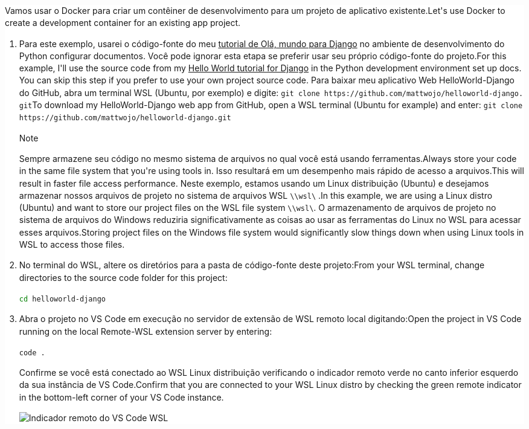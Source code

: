 <span data-ttu-id="ca3a5-166">Vamos usar o Docker para criar um contêiner de desenvolvimento para um projeto de aplicativo existente.</span><span class="sxs-lookup"><span data-stu-id="ca3a5-166">Let's use Docker to create a development container for an existing app project.</span></span>

1. <span data-ttu-id="ca3a5-167">Para este exemplo, usarei o código-fonte do meu [tutorial de Olá, mundo para Django](https://docs.microsoft.com/windows/python/web-frameworks#hello-world-tutorial-for-django) no ambiente de desenvolvimento do Python configurar documentos. Você pode ignorar esta etapa se preferir usar seu próprio código-fonte do projeto.</span><span class="sxs-lookup"><span data-stu-id="ca3a5-167">For this example, I'll use the source code from my [Hello World tutorial for Django](https://docs.microsoft.com/windows/python/web-frameworks#hello-world-tutorial-for-django) in the Python development environment set up docs. You can skip this step if you prefer to use your own project source code.</span></span> <span data-ttu-id="ca3a5-168">Para baixar meu aplicativo Web HelloWorld-Django do GitHub, abra um terminal WSL (Ubuntu, por exemplo) e digite: `git clone https://github.com/mattwojo/helloworld-django.git`</span><span class="sxs-lookup"><span data-stu-id="ca3a5-168">To download my HelloWorld-Django web app from GitHub, open a WSL terminal (Ubuntu for example) and enter: `git clone https://github.com/mattwojo/helloworld-django.git`</span></span>

    > [!NOTE]
    > <span data-ttu-id="ca3a5-169">Sempre armazene seu código no mesmo sistema de arquivos no qual você está usando ferramentas.</span><span class="sxs-lookup"><span data-stu-id="ca3a5-169">Always store your code in the same file system that you're using tools in.</span></span> <span data-ttu-id="ca3a5-170">Isso resultará em um desempenho mais rápido de acesso a arquivos.</span><span class="sxs-lookup"><span data-stu-id="ca3a5-170">This will result in faster file access performance.</span></span> <span data-ttu-id="ca3a5-171">Neste exemplo, estamos usando um Linux distribuição (Ubuntu) e desejamos armazenar nossos arquivos de projeto no sistema de arquivos WSL `\\wsl\` .</span><span class="sxs-lookup"><span data-stu-id="ca3a5-171">In this example, we are using a Linux distro (Ubuntu) and want to store our project files on the WSL file system `\\wsl\`.</span></span> <span data-ttu-id="ca3a5-172">O armazenamento de arquivos de projeto no sistema de arquivos do Windows reduziria significativamente as coisas ao usar as ferramentas do Linux no WSL para acessar esses arquivos.</span><span class="sxs-lookup"><span data-stu-id="ca3a5-172">Storing project files on the Windows file system would significantly slow things down when using Linux tools in WSL to access those files.</span></span>

2. <span data-ttu-id="ca3a5-173">No terminal do WSL, altere os diretórios para a pasta de código-fonte deste projeto:</span><span class="sxs-lookup"><span data-stu-id="ca3a5-173">From your WSL terminal, change directories to the source code folder for this project:</span></span>

    ```bash
    cd helloworld-django
    ```

3. <span data-ttu-id="ca3a5-174">Abra o projeto no VS Code em execução no servidor de extensão de WSL remoto local digitando:</span><span class="sxs-lookup"><span data-stu-id="ca3a5-174">Open the project in VS Code running on the local Remote-WSL extension server by entering:</span></span>

    ```bash
    code .
    ```

    <span data-ttu-id="ca3a5-175">Confirme se você está conectado ao WSL Linux distribuição verificando o indicador remoto verde no canto inferior esquerdo da sua instância de VS Code.</span><span class="sxs-lookup"><span data-stu-id="ca3a5-175">Confirm that you are connected to your WSL Linux distro by checking the green remote indicator in the bottom-left corner of your VS Code instance.</span></span>

    ![Indicador remoto do VS Code WSL](../media/vscode-remote-indicator.png)

